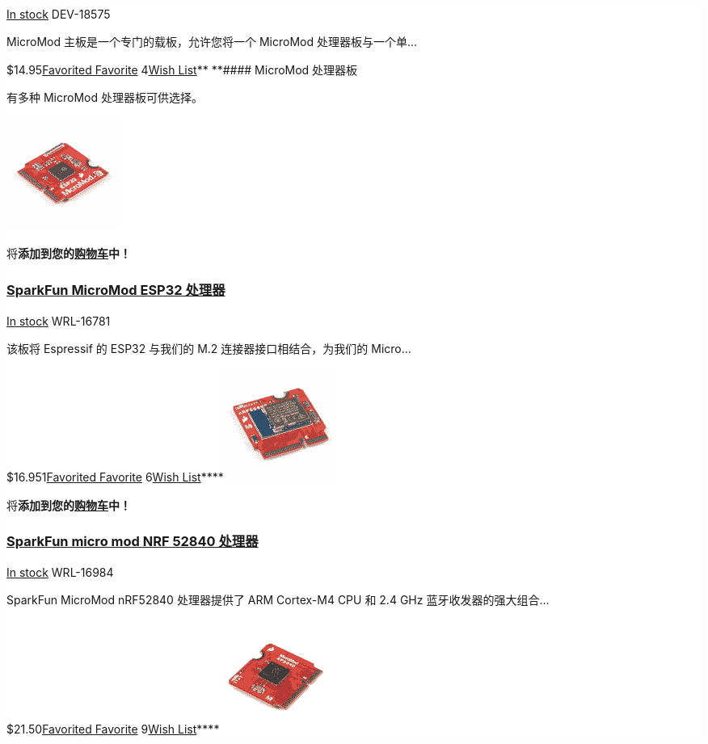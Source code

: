 [In stock](https://learn.sparkfun.com/static/bubbles/ "in stock") DEV-18575

MicroMod 主板是一个专门的载板，允许您将一个 MicroMod 处理器板与一个单…

$14.95[Favorited Favorite](# "Add to favorites") 4[Wish List](# "Add to wish list")** **#### MicroMod 处理器板

有多种 MicroMod 处理器板可供选择。

[![SparkFun MicroMod ESP32 Processor](img/4eaef64f5618552472ff0dabaa8040d4.png)](https://www.sparkfun.com/products/16781) 

将**添加到您的[购物车](https://www.sparkfun.com/cart)中！**

### [SparkFun MicroMod ESP32 处理器](https://www.sparkfun.com/products/16781)

[In stock](https://learn.sparkfun.com/static/bubbles/ "in stock") WRL-16781

该板将 Espressif 的 ESP32 与我们的 M.2 连接器接口相结合，为我们的 Micro…

$16.951[Favorited Favorite](# "Add to favorites") 6[Wish List](# "Add to wish list")****[![SparkFun MicroMod nRF52840 Processor](img/1c34560ca12b66251be63d1d4a6b021e.png)](https://www.sparkfun.com/products/16984) 

将**添加到您的[购物车](https://www.sparkfun.com/cart)中！**

### [SparkFun micro mod NRF 52840 处理器](https://www.sparkfun.com/products/16984)

[In stock](https://learn.sparkfun.com/static/bubbles/ "in stock") WRL-16984

SparkFun MicroMod nRF52840 处理器提供了 ARM Cortex-M4 CPU 和 2.4 GHz 蓝牙收发器的强大组合…

$21.50[Favorited Favorite](# "Add to favorites") 9[Wish List](# "Add to wish list")****[![SparkFun MicroMod RP2040 Processor](img/2acd1eae0ad3f8f9930cc08baa696393.png)](https://www.sparkfun.com/products/17720) 
